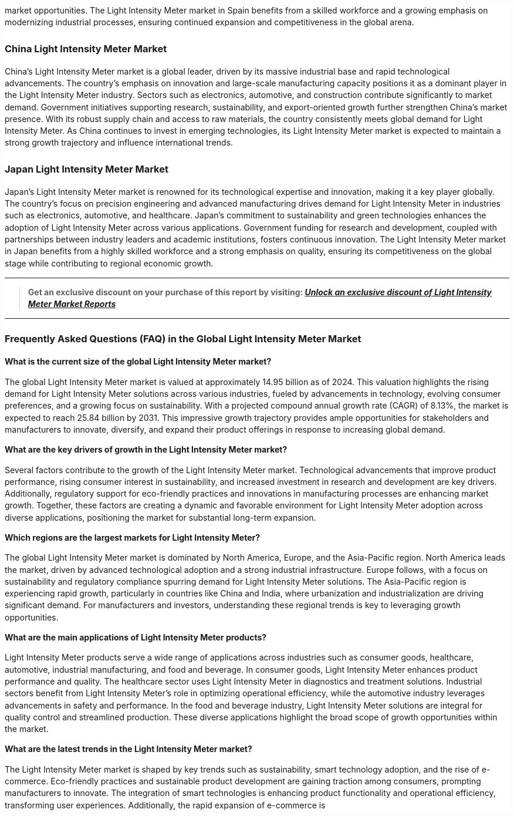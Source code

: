 market opportunities. The Light Intensity Meter market in Spain benefits from a skilled workforce and a growing emphasis on modernizing industrial processes, ensuring continued expansion and competitiveness in the global arena.</p><h3>China Light Intensity Meter Market</h3><p>China&rsquo;s Light Intensity Meter market is a global leader, driven by its massive industrial base and rapid technological advancements. The country&rsquo;s emphasis on innovation and large-scale manufacturing capacity positions it as a dominant player in the Light Intensity Meter industry. Sectors such as electronics, automotive, and construction contribute significantly to market demand. Government initiatives supporting research, sustainability, and export-oriented growth further strengthen China&rsquo;s market presence. With its robust supply chain and access to raw materials, the country consistently meets global demand for Light Intensity Meter. As China continues to invest in emerging technologies, its Light Intensity Meter market is expected to maintain a strong growth trajectory and influence international trends.</p><h3>Japan Light Intensity Meter Market</h3><p>Japan&rsquo;s Light Intensity Meter market is renowned for its technological expertise and innovation, making it a key player globally. The country&rsquo;s focus on precision engineering and advanced manufacturing drives demand for Light Intensity Meter in industries such as electronics, automotive, and healthcare. Japan&rsquo;s commitment to sustainability and green technologies enhances the adoption of Light Intensity Meter across various applications. Government funding for research and development, coupled with partnerships between industry leaders and academic institutions, fosters continuous innovation. The Light Intensity Meter market in Japan benefits from a highly skilled workforce and a strong emphasis on quality, ensuring its competitiveness on the global stage while contributing to regional economic growth.</p><hr /><blockquote><p><strong>Get an exclusive discount on your purchase of this report by visiting: <em><a href="://marketresearchpulse.com/ask-for-discount/63522?utm_source=Github&amp;utm_medium=0114">Unlock an exclusive discount of Light Intensity Meter Market Reports</a></em>&nbsp;</strong></p></blockquote><hr /><h3>Frequently Asked Questions (FAQ) in the Global Light Intensity Meter Market</h3><p><strong>What is the current size of the global Light Intensity Meter market?</strong></p><p>The global Light Intensity Meter market is valued at approximately 14.95 billion as of 2024. This valuation highlights the rising demand for Light Intensity Meter solutions across various industries, fueled by advancements in technology, evolving consumer preferences, and a growing focus on sustainability. With a projected compound annual growth rate (CAGR) of 8.13%, the market is expected to reach 25.84 billion by 2031. This impressive growth trajectory provides ample opportunities for stakeholders and manufacturers to innovate, diversify, and expand their product offerings in response to increasing global demand.</p><p><strong>What are the key drivers of growth in the Light Intensity Meter market?</strong></p><p>Several factors contribute to the growth of the Light Intensity Meter market. Technological advancements that improve product performance, rising consumer interest in sustainability, and increased investment in research and development are key drivers. Additionally, regulatory support for eco-friendly practices and innovations in manufacturing processes are enhancing market growth. Together, these factors are creating a dynamic and favorable environment for Light Intensity Meter adoption across diverse applications, positioning the market for substantial long-term expansion.</p><p><strong>Which regions are the largest markets for Light Intensity Meter?</strong></p><p>The global Light Intensity Meter market is dominated by North America, Europe, and the Asia-Pacific region. North America leads the market, driven by advanced technological adoption and a strong industrial infrastructure. Europe follows, with a focus on sustainability and regulatory compliance spurring demand for Light Intensity Meter solutions. The Asia-Pacific region is experiencing rapid growth, particularly in countries like China and India, where urbanization and industrialization are driving significant demand. For manufacturers and investors, understanding these regional trends is key to leveraging growth opportunities.</p><p><strong>What are the main applications of Light Intensity Meter products?</strong></p><p>Light Intensity Meter products serve a wide range of applications across industries such as consumer goods, healthcare, automotive, industrial manufacturing, and food and beverage. In consumer goods, Light Intensity Meter enhances product performance and quality. The healthcare sector uses Light Intensity Meter in diagnostics and treatment solutions. Industrial sectors benefit from Light Intensity Meter&rsquo;s role in optimizing operational efficiency, while the automotive industry leverages advancements in safety and performance. In the food and beverage industry, Light Intensity Meter solutions are integral for quality control and streamlined production. These diverse applications highlight the broad scope of growth opportunities within the market.</p><p><strong>What are the latest trends in the Light Intensity Meter market?</strong></p><p>The Light Intensity Meter market is shaped by key trends such as sustainability, smart technology adoption, and the rise of e-commerce. Eco-friendly practices and sustainable product development are gaining traction among consumers, prompting manufacturers to innovate. The integration of smart technologies is enhancing product functionality and operational efficiency, transforming user experiences. Additionally, the rapid expansion of e-commerce is